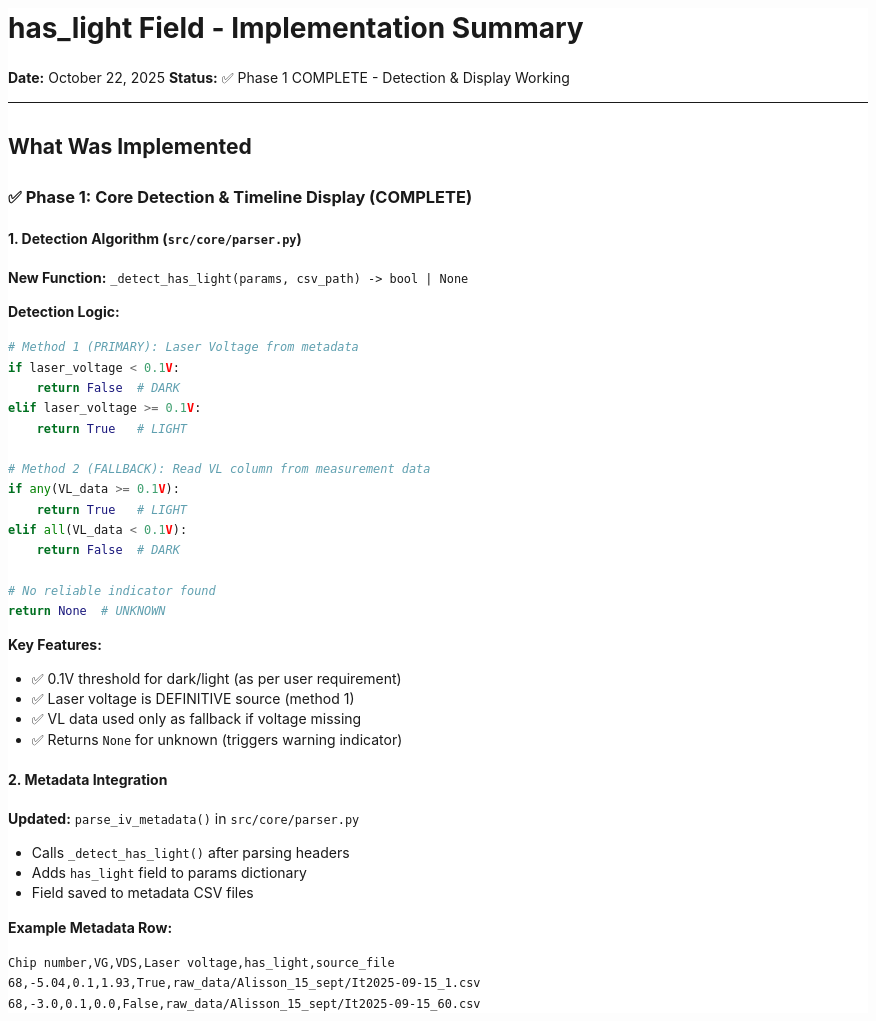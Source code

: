 # has_light Field - Implementation Summary

**Date:** October 22, 2025
**Status:** ✅ Phase 1 COMPLETE - Detection & Display Working

---

## What Was Implemented

### ✅ Phase 1: Core Detection & Timeline Display (COMPLETE)

#### 1. Detection Algorithm (`src/core/parser.py`)

**New Function:** `_detect_has_light(params, csv_path) -> bool | None`

**Detection Logic:**
```python
# Method 1 (PRIMARY): Laser Voltage from metadata
if laser_voltage < 0.1V:
    return False  # DARK
elif laser_voltage >= 0.1V:
    return True   # LIGHT

# Method 2 (FALLBACK): Read VL column from measurement data
if any(VL_data >= 0.1V):
    return True   # LIGHT
elif all(VL_data < 0.1V):
    return False  # DARK

# No reliable indicator found
return None  # UNKNOWN
```

**Key Features:**
- ✅ 0.1V threshold for dark/light (as per user requirement)
- ✅ Laser voltage is DEFINITIVE source (method 1)
- ✅ VL data used only as fallback if voltage missing
- ✅ Returns `None` for unknown (triggers warning indicator)

#### 2. Metadata Integration

**Updated:** `parse_iv_metadata()` in `src/core/parser.py`
- Calls `_detect_has_light()` after parsing headers
- Adds `has_light` field to params dictionary
- Field saved to metadata CSV files

**Example Metadata Row:**
```csv
Chip number,VG,VDS,Laser voltage,has_light,source_file
68,-5.04,0.1,1.93,True,raw_data/Alisson_15_sept/It2025-09-15_1.csv
68,-3.0,0.1,0.0,False,raw_data/Alisson_15_sept/It2025-09-15_60.csv
```
